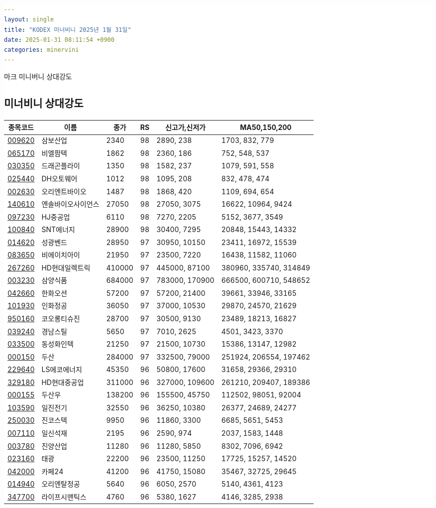 ```yaml
---
layout: single
title: "KODEX 미너비니 2025년 1월 31일"
date: 2025-01-31 08:11:54 +0900
categories: minervini
---
```

마크 미니버니 상대강도

## 미너비니 상대강도

|종목코드|이름|종가|RS|신고가,신저가|MA50,150,200|
|------|---|---|--|---------|------------|
|[009620](https://finance.daum.net/quotes/A009620)|삼보산업|2340|98|2890, 238|1703, 832, 779|
|[065170](https://finance.daum.net/quotes/A065170)|비엘팜텍|1862|98|2360, 186|752, 548, 537|
|[030350](https://finance.daum.net/quotes/A030350)|드래곤플라이|1350|98|1582, 237|1079, 591, 558|
|[025440](https://finance.daum.net/quotes/A025440)|DH오토웨어|1012|98|1095, 208|832, 478, 474|
|[002630](https://finance.daum.net/quotes/A002630)|오리엔트바이오|1487|98|1868, 420|1109, 694, 654|
|[140610](https://finance.daum.net/quotes/A140610)|엔솔바이오사이언스|27050|98|27050, 3075|16622, 10964, 9424|
|[097230](https://finance.daum.net/quotes/A097230)|HJ중공업|6110|98|7270, 2205|5152, 3677, 3549|
|[100840](https://finance.daum.net/quotes/A100840)|SNT에너지|28900|98|30400, 7295|20848, 15443, 14332|
|[014620](https://finance.daum.net/quotes/A014620)|성광벤드|28950|97|30950, 10150|23411, 16972, 15539|
|[083650](https://finance.daum.net/quotes/A083650)|비에이치아이|21950|97|23500, 7220|16438, 11582, 11060|
|[267260](https://finance.daum.net/quotes/A267260)|HD현대일렉트릭|410000|97|445000, 87100|380960, 335740, 314849|
|[003230](https://finance.daum.net/quotes/A003230)|삼양식품|684000|97|783000, 170900|666500, 600710, 548652|
|[042660](https://finance.daum.net/quotes/A042660)|한화오션|57200|97|57200, 21400|39661, 33946, 33165|
|[101930](https://finance.daum.net/quotes/A101930)|인화정공|36050|97|37000, 10530|29870, 24570, 21629|
|[950160](https://finance.daum.net/quotes/A950160)|코오롱티슈진|28700|97|30500, 9130|23489, 18213, 16827|
|[039240](https://finance.daum.net/quotes/A039240)|경남스틸|5650|97|7010, 2625|4501, 3423, 3370|
|[033500](https://finance.daum.net/quotes/A033500)|동성화인텍|21250|97|21500, 10730|15386, 13147, 12982|
|[000150](https://finance.daum.net/quotes/A000150)|두산|284000|97|332500, 79000|251924, 206554, 197462|
|[229640](https://finance.daum.net/quotes/A229640)|LS에코에너지|45350|96|50800, 17600|31658, 29366, 29310|
|[329180](https://finance.daum.net/quotes/A329180)|HD현대중공업|311000|96|327000, 109600|261210, 209407, 189386|
|[000155](https://finance.daum.net/quotes/A000155)|두산우|138200|96|155500, 45750|112502, 98051, 92004|
|[103590](https://finance.daum.net/quotes/A103590)|일진전기|32550|96|36250, 10380|26377, 24689, 24277|
|[250030](https://finance.daum.net/quotes/A250030)|진코스텍|9950|96|11860, 3300|6685, 5651, 5453|
|[007110](https://finance.daum.net/quotes/A007110)|일신석재|2195|96|2590, 974|2037, 1583, 1448|
|[003780](https://finance.daum.net/quotes/A003780)|진양산업|11280|96|11280, 5850|8302, 7096, 6942|
|[023160](https://finance.daum.net/quotes/A023160)|태광|22200|96|23500, 11250|17725, 15257, 14520|
|[042000](https://finance.daum.net/quotes/A042000)|카페24|41200|96|41750, 15080|35467, 32725, 29645|
|[014940](https://finance.daum.net/quotes/A014940)|오리엔탈정공|5640|96|6050, 2570|5140, 4361, 4123|
|[347700](https://finance.daum.net/quotes/A347700)|라이프시맨틱스|4760|96|5380, 1627|4146, 3285, 2938|